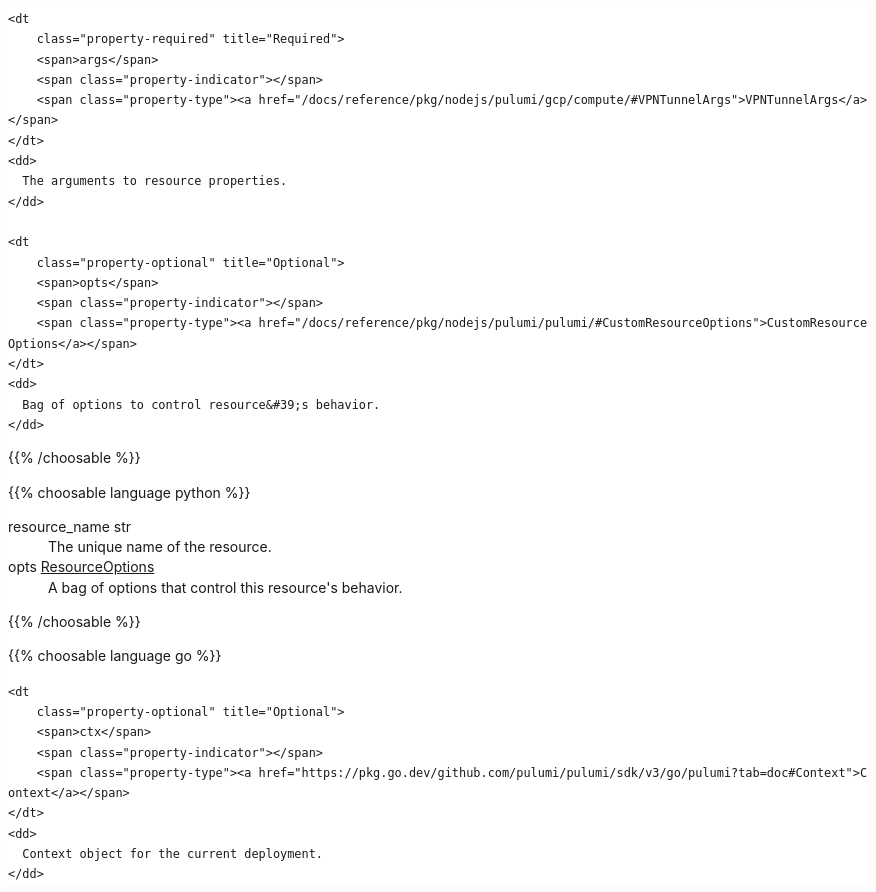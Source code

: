     <dt
        class="property-required" title="Required">
        <span>args</span>
        <span class="property-indicator"></span>
        <span class="property-type"><a href="/docs/reference/pkg/nodejs/pulumi/gcp/compute/#VPNTunnelArgs">VPNTunnelArgs</a></span>
    </dt>
    <dd>
      The arguments to resource properties.
    </dd>
  
    <dt
        class="property-optional" title="Optional">
        <span>opts</span>
        <span class="property-indicator"></span>
        <span class="property-type"><a href="/docs/reference/pkg/nodejs/pulumi/pulumi/#CustomResourceOptions">CustomResourceOptions</a></span>
    </dt>
    <dd>
      Bag of options to control resource&#39;s behavior.
    </dd>
  

</dl>

{{% /choosable %}}

{{% choosable language python %}}

<dl class="resources-properties">
    <dt class="property-required" title="Required">
        <span>resource_name</span>
        <span class="property-indicator"></span>
        <span class="property-type">str</span>
    </dt>
    <dd>The unique name of the resource.</dd>
    <dt class="property-optional" title="Optional">
        <span>opts</span>
        <span class="property-indicator"></span>
        <span class="property-type">
            <a href="/docs/reference/pkg/python/pulumi/#pulumi.ResourceOptions">ResourceOptions</a>
        </span>
    </dt>
    <dd>A bag of options that control this resource's behavior.</dd>
</dl>
{{% /choosable %}}

{{% choosable language go %}}

<dl class="resources-properties">
  
    <dt
        class="property-optional" title="Optional">
        <span>ctx</span>
        <span class="property-indicator"></span>
        <span class="property-type"><a href="https://pkg.go.dev/github.com/pulumi/pulumi/sdk/v3/go/pulumi?tab=doc#Context">Context</a></span>
    </dt>
    <dd>
      Context object for the current deployment.
    </dd>
  